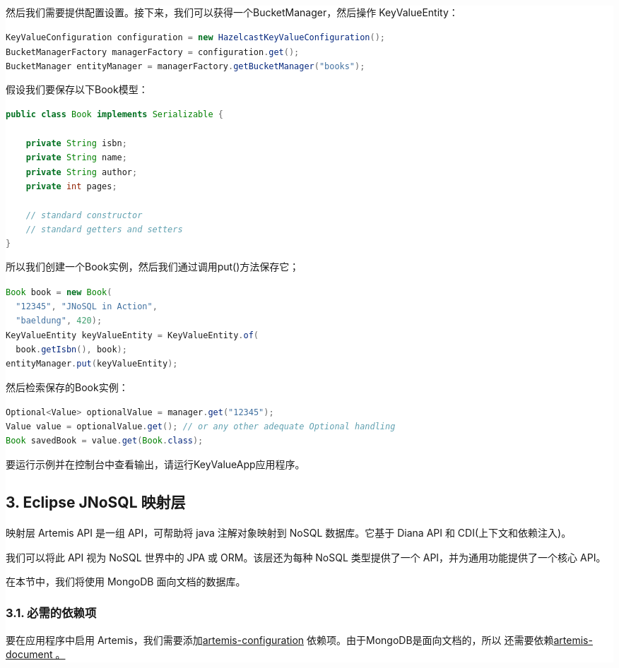 然后我们需要提供配置设置。接下来，我们可以获得一个BucketManager，然后操作 KeyValueEntity：

```java
KeyValueConfiguration configuration = new HazelcastKeyValueConfiguration();
BucketManagerFactory managerFactory = configuration.get();
BucketManager entityManager = managerFactory.getBucketManager("books");

```

假设我们要保存以下Book模型：

```java
public class Book implements Serializable {

    private String isbn;
    private String name;
    private String author;
    private int pages;

    // standard constructor
    // standard getters and setters
}
```

所以我们创建一个Book实例，然后我们通过调用put()方法保存它；

```java
Book book = new Book(
  "12345", "JNoSQL in Action", 
  "baeldung", 420);
KeyValueEntity keyValueEntity = KeyValueEntity.of(
  book.getIsbn(), book);
entityManager.put(keyValueEntity);
```

然后检索保存的Book实例：

```java
Optional<Value> optionalValue = manager.get("12345");
Value value = optionalValue.get(); // or any other adequate Optional handling
Book savedBook = value.get(Book.class);
```

要运行示例并在控制台中查看输出，请运行KeyValueApp应用程序。

## 3. Eclipse JNoSQL 映射层

映射层 Artemis API 是一组 API，可帮助将 java 注解对象映射到 NoSQL 数据库。它基于 Diana API 和 CDI(上下文和依赖注入)。

我们可以将此 API 视为 NoSQL 世界中的 JPA 或 ORM。该层还为每种 NoSQL 类型提供了一个 API，并为通用功能提供了一个核心 API。

在本节中，我们将使用 MongoDB 面向文档的数据库。

### 3.1. 必需的依赖项

要在应用程序中启用 Artemis，我们需要添加[artemis-configuration](https://search.maven.org/classic/#search|ga|1|artemis-configuration) 依赖项。由于MongoDB是面向文档的，所以 还需要依赖[artemis-document 。](https://search.maven.org/classic/#search|ga|1|artemis-document)

